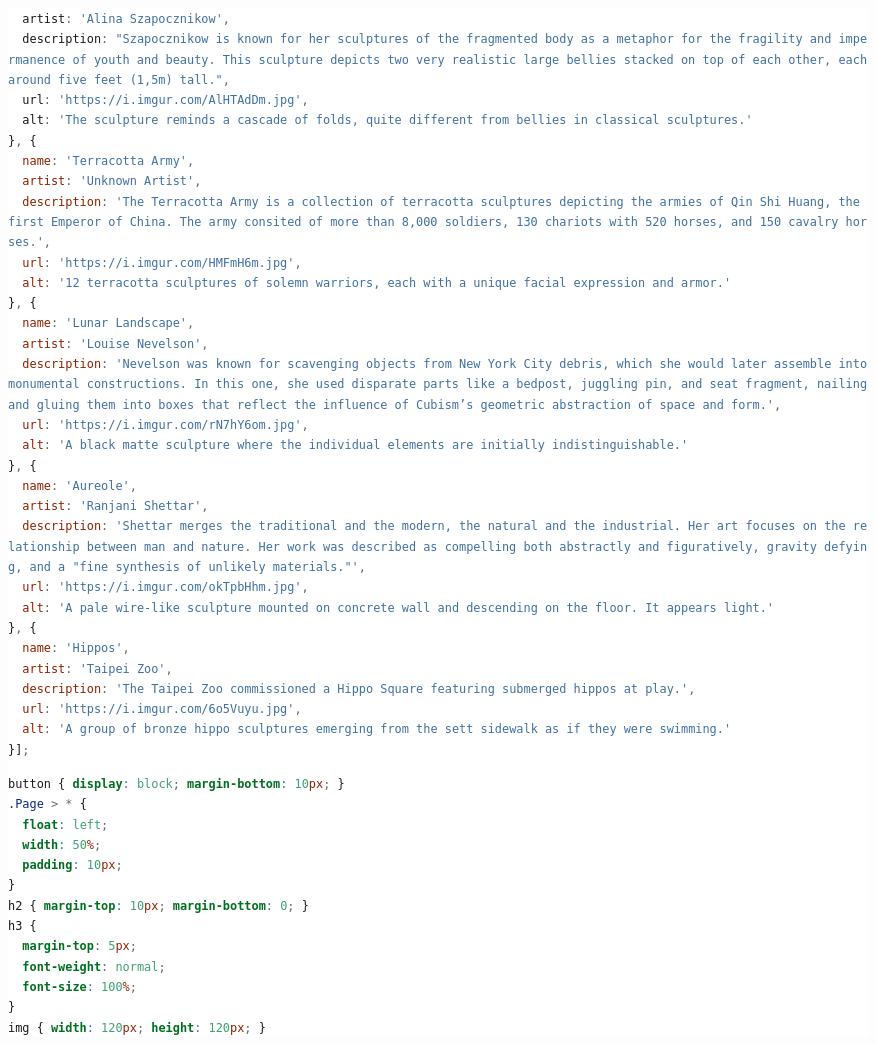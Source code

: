 ```js data.js hidden
  artist: 'Alina Szapocznikow',
  description: "Szapocznikow is known for her sculptures of the fragmented body as a metaphor for the fragility and impermanence of youth and beauty. This sculpture depicts two very realistic large bellies stacked on top of each other, each around five feet (1,5m) tall.",
  url: 'https://i.imgur.com/AlHTAdDm.jpg',
  alt: 'The sculpture reminds a cascade of folds, quite different from bellies in classical sculptures.'
}, {
  name: 'Terracotta Army',
  artist: 'Unknown Artist',
  description: 'The Terracotta Army is a collection of terracotta sculptures depicting the armies of Qin Shi Huang, the first Emperor of China. The army consited of more than 8,000 soldiers, 130 chariots with 520 horses, and 150 cavalry horses.',
  url: 'https://i.imgur.com/HMFmH6m.jpg',
  alt: '12 terracotta sculptures of solemn warriors, each with a unique facial expression and armor.'
}, {
  name: 'Lunar Landscape',
  artist: 'Louise Nevelson',
  description: 'Nevelson was known for scavenging objects from New York City debris, which she would later assemble into monumental constructions. In this one, she used disparate parts like a bedpost, juggling pin, and seat fragment, nailing and gluing them into boxes that reflect the influence of Cubism’s geometric abstraction of space and form.',
  url: 'https://i.imgur.com/rN7hY6om.jpg',
  alt: 'A black matte sculpture where the individual elements are initially indistinguishable.'
}, {
  name: 'Aureole',
  artist: 'Ranjani Shettar',
  description: 'Shettar merges the traditional and the modern, the natural and the industrial. Her art focuses on the relationship between man and nature. Her work was described as compelling both abstractly and figuratively, gravity defying, and a "fine synthesis of unlikely materials."',
  url: 'https://i.imgur.com/okTpbHhm.jpg',
  alt: 'A pale wire-like sculpture mounted on concrete wall and descending on the floor. It appears light.'
}, {
  name: 'Hippos',
  artist: 'Taipei Zoo',
  description: 'The Taipei Zoo commissioned a Hippo Square featuring submerged hippos at play.',
  url: 'https://i.imgur.com/6o5Vuyu.jpg',
  alt: 'A group of bronze hippo sculptures emerging from the sett sidewalk as if they were swimming.'
}];
```

```css
button { display: block; margin-bottom: 10px; }
.Page > * {
  float: left;
  width: 50%;
  padding: 10px;
}
h2 { margin-top: 10px; margin-bottom: 0; }
h3 {
  margin-top: 5px;
  font-weight: normal;
  font-size: 100%;
}
img { width: 120px; height: 120px; }
```
